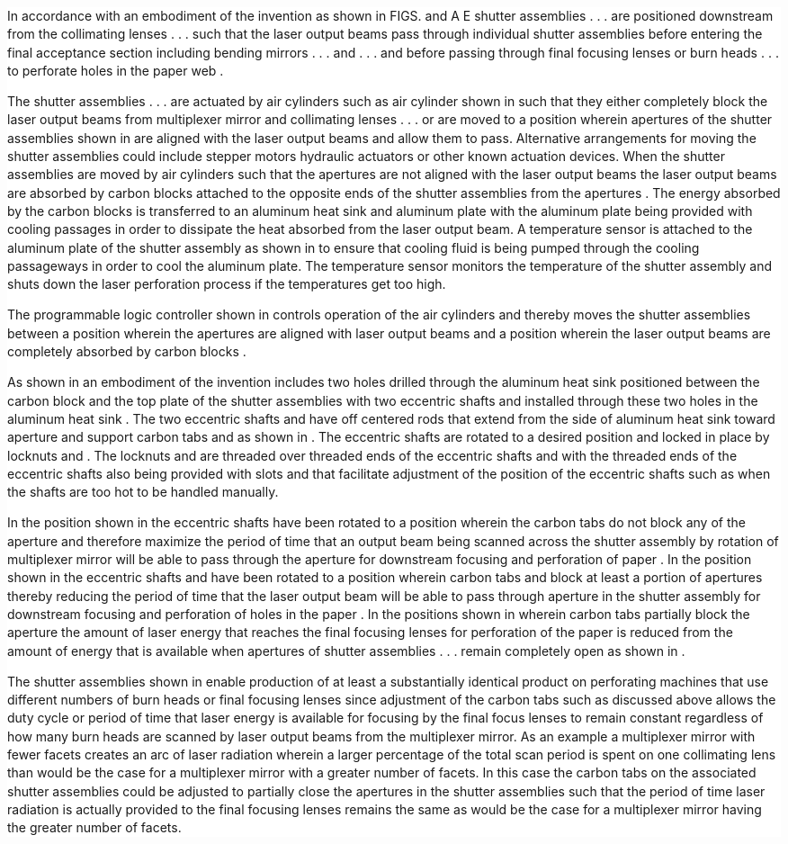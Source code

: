 In accordance with an embodiment of the invention as shown in FIGS. and A E shutter assemblies . . . are positioned downstream from the collimating lenses . . . such that the laser output beams pass through individual shutter assemblies before entering the final acceptance section including bending mirrors . . . and . . . and before passing through final focusing lenses or burn heads . . . to perforate holes in the paper web .

The shutter assemblies . . . are actuated by air cylinders such as air cylinder shown in such that they either completely block the laser output beams from multiplexer mirror and collimating lenses . . . or are moved to a position wherein apertures of the shutter assemblies shown in are aligned with the laser output beams and allow them to pass. Alternative arrangements for moving the shutter assemblies could include stepper motors hydraulic actuators or other known actuation devices. When the shutter assemblies are moved by air cylinders such that the apertures are not aligned with the laser output beams the laser output beams are absorbed by carbon blocks attached to the opposite ends of the shutter assemblies from the apertures . The energy absorbed by the carbon blocks is transferred to an aluminum heat sink and aluminum plate with the aluminum plate being provided with cooling passages in order to dissipate the heat absorbed from the laser output beam. A temperature sensor is attached to the aluminum plate of the shutter assembly as shown in to ensure that cooling fluid is being pumped through the cooling passageways in order to cool the aluminum plate. The temperature sensor monitors the temperature of the shutter assembly and shuts down the laser perforation process if the temperatures get too high.

The programmable logic controller shown in controls operation of the air cylinders and thereby moves the shutter assemblies between a position wherein the apertures are aligned with laser output beams and a position wherein the laser output beams are completely absorbed by carbon blocks .

As shown in an embodiment of the invention includes two holes drilled through the aluminum heat sink positioned between the carbon block and the top plate of the shutter assemblies with two eccentric shafts and installed through these two holes in the aluminum heat sink . The two eccentric shafts and have off centered rods that extend from the side of aluminum heat sink toward aperture and support carbon tabs and as shown in . The eccentric shafts are rotated to a desired position and locked in place by locknuts and . The locknuts and are threaded over threaded ends of the eccentric shafts and with the threaded ends of the eccentric shafts also being provided with slots and that facilitate adjustment of the position of the eccentric shafts such as when the shafts are too hot to be handled manually.

In the position shown in the eccentric shafts have been rotated to a position wherein the carbon tabs do not block any of the aperture and therefore maximize the period of time that an output beam being scanned across the shutter assembly by rotation of multiplexer mirror will be able to pass through the aperture for downstream focusing and perforation of paper . In the position shown in the eccentric shafts and have been rotated to a position wherein carbon tabs and block at least a portion of apertures thereby reducing the period of time that the laser output beam will be able to pass through aperture in the shutter assembly for downstream focusing and perforation of holes in the paper . In the positions shown in wherein carbon tabs partially block the aperture the amount of laser energy that reaches the final focusing lenses for perforation of the paper is reduced from the amount of energy that is available when apertures of shutter assemblies . . . remain completely open as shown in .

The shutter assemblies shown in enable production of at least a substantially identical product on perforating machines that use different numbers of burn heads or final focusing lenses since adjustment of the carbon tabs such as discussed above allows the duty cycle or period of time that laser energy is available for focusing by the final focus lenses to remain constant regardless of how many burn heads are scanned by laser output beams from the multiplexer mirror. As an example a multiplexer mirror with fewer facets creates an arc of laser radiation wherein a larger percentage of the total scan period is spent on one collimating lens than would be the case for a multiplexer mirror with a greater number of facets. In this case the carbon tabs on the associated shutter assemblies could be adjusted to partially close the apertures in the shutter assemblies such that the period of time laser radiation is actually provided to the final focusing lenses remains the same as would be the case for a multiplexer mirror having the greater number of facets.
